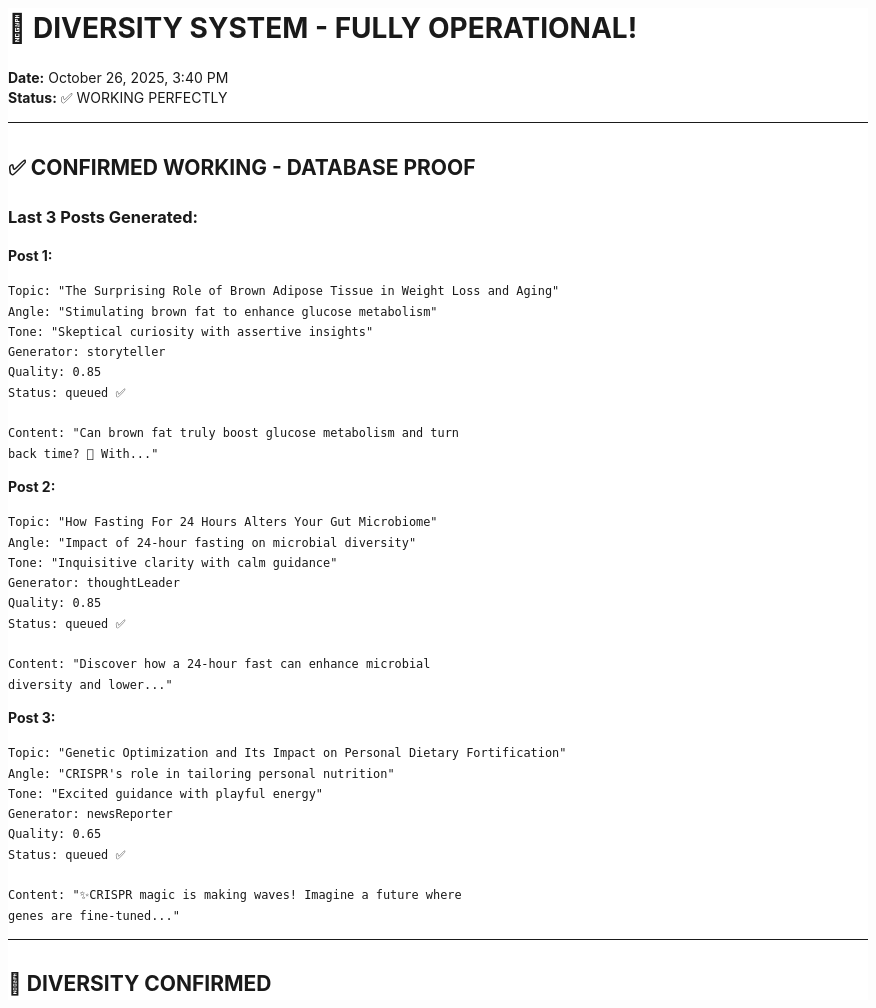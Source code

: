 # 🎉 DIVERSITY SYSTEM - FULLY OPERATIONAL!

**Date:** October 26, 2025, 3:40 PM  
**Status:** ✅ WORKING PERFECTLY

---

## ✅ CONFIRMED WORKING - DATABASE PROOF

### **Last 3 Posts Generated:**

**Post 1:**
```
Topic: "The Surprising Role of Brown Adipose Tissue in Weight Loss and Aging"
Angle: "Stimulating brown fat to enhance glucose metabolism"
Tone: "Skeptical curiosity with assertive insights"
Generator: storyteller
Quality: 0.85
Status: queued ✅

Content: "Can brown fat truly boost glucose metabolism and turn 
back time? 🌿 With..."
```

**Post 2:**
```
Topic: "How Fasting For 24 Hours Alters Your Gut Microbiome"
Angle: "Impact of 24-hour fasting on microbial diversity"
Tone: "Inquisitive clarity with calm guidance"
Generator: thoughtLeader
Quality: 0.85
Status: queued ✅

Content: "Discover how a 24-hour fast can enhance microbial 
diversity and lower..."
```

**Post 3:**
```
Topic: "Genetic Optimization and Its Impact on Personal Dietary Fortification"
Angle: "CRISPR's role in tailoring personal nutrition"
Tone: "Excited guidance with playful energy"
Generator: newsReporter
Quality: 0.65
Status: queued ✅

Content: "✨CRISPR magic is making waves! Imagine a future where 
genes are fine-tuned..."
```

---

## 🎯 DIVERSITY CONFIRMED
